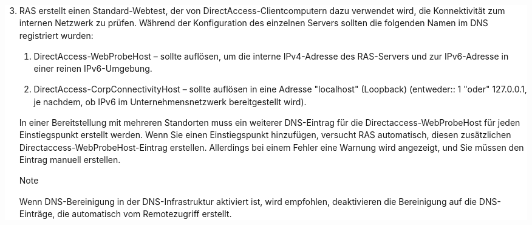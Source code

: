 3.  RAS erstellt einen Standard-Webtest, der von DirectAccess-Clientcomputern dazu verwendet wird, die Konnektivität zum internen Netzwerk zu prüfen. Während der Konfiguration des einzelnen Servers sollten die folgenden Namen im DNS registriert wurden:  
  
    1.  DirectAccess-WebProbeHost – sollte auflösen, um die interne IPv4-Adresse des RAS-Servers und zur IPv6-Adresse in einer reinen IPv6-Umgebung.  
  
    2.  DirectAccess-CorpConnectivityHost – sollte auflösen in eine Adresse "localhost" (Loopback) (entweder:: 1 "oder" 127.0.0.1, je nachdem, ob IPv6 im Unternehmensnetzwerk bereitgestellt wird).  
  
    In einer Bereitstellung mit mehreren Standorten muss ein weiterer DNS-Eintrag für die Directaccess-WebProbeHost für jeden Einstiegspunkt erstellt werden. Wenn Sie einen Einstiegspunkt hinzufügen, versucht RAS automatisch, diesen zusätzlichen Directaccess-WebProbeHost-Eintrag erstellen. Allerdings bei einem Fehler eine Warnung wird angezeigt, und Sie müssen den Eintrag manuell erstellen.  
  
    > [!NOTE]  
    > Wenn DNS-Bereinigung in der DNS-Infrastruktur aktiviert ist, wird empfohlen, deaktivieren die Bereinigung auf die DNS-Einträge, die automatisch vom Remotezugriff erstellt.  
  

  



